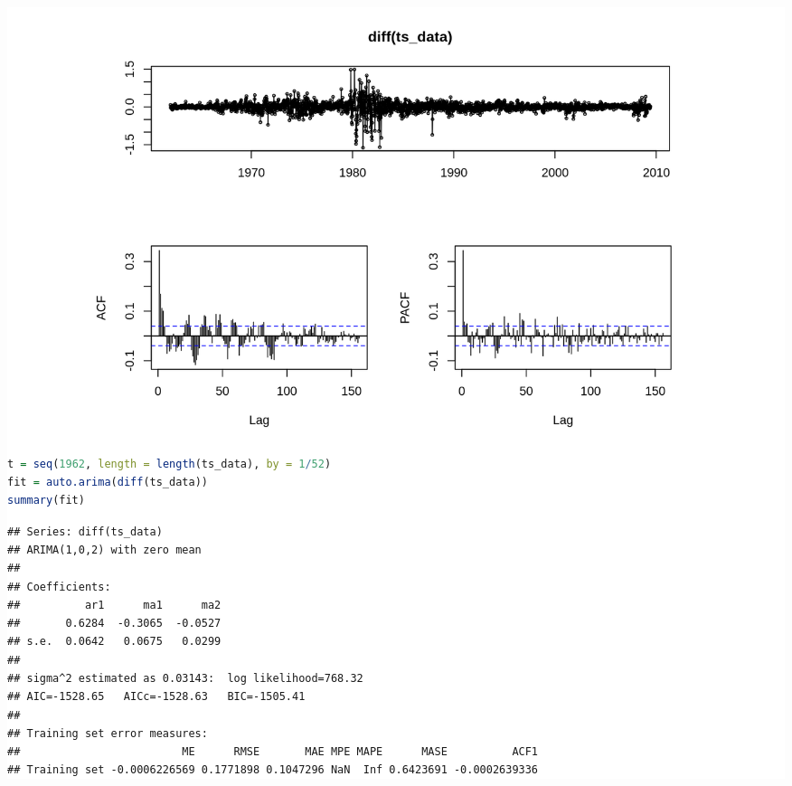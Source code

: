 <img src="Visualization_in_Time_Series_Analysis_files/figure-html/unnamed-chunk-14-2.png" width="672" style="display: block; margin: auto;" />

```r
t = seq(1962, length = length(ts_data), by = 1/52)
fit = auto.arima(diff(ts_data))
summary(fit)
```

```
## Series: diff(ts_data) 
## ARIMA(1,0,2) with zero mean 
## 
## Coefficients:
##          ar1      ma1      ma2
##       0.6284  -0.3065  -0.0527
## s.e.  0.0642   0.0675   0.0299
## 
## sigma^2 estimated as 0.03143:  log likelihood=768.32
## AIC=-1528.65   AICc=-1528.63   BIC=-1505.41
## 
## Training set error measures:
##                         ME      RMSE       MAE MPE MAPE      MASE          ACF1
## Training set -0.0006226569 0.1771898 0.1047296 NaN  Inf 0.6423691 -0.0002639336
```
